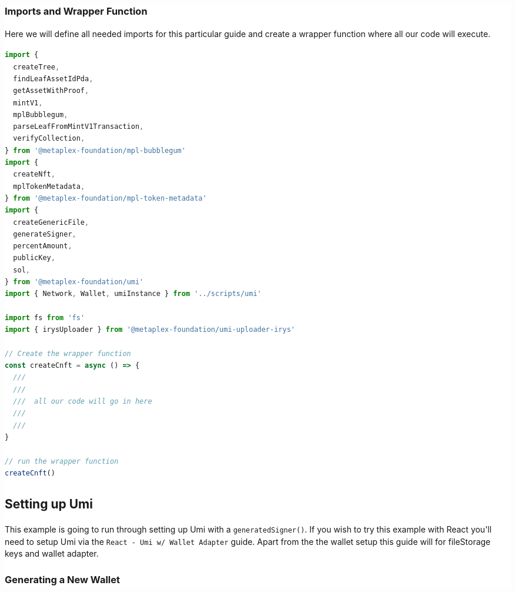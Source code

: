 ### Imports and Wrapper Function

Here we will define all needed imports for this particular guide and create a wrapper function where all our code will execute.

```ts
import {
  createTree,
  findLeafAssetIdPda,
  getAssetWithProof,
  mintV1,
  mplBubblegum,
  parseLeafFromMintV1Transaction,
  verifyCollection,
} from '@metaplex-foundation/mpl-bubblegum'
import {
  createNft,
  mplTokenMetadata,
} from '@metaplex-foundation/mpl-token-metadata'
import {
  createGenericFile,
  generateSigner,
  percentAmount,
  publicKey,
  sol,
} from '@metaplex-foundation/umi'
import { Network, Wallet, umiInstance } from '../scripts/umi'

import fs from 'fs'
import { irysUploader } from '@metaplex-foundation/umi-uploader-irys'

// Create the wrapper function
const createCnft = async () => {
  ///
  ///
  ///  all our code will go in here
  ///
  ///
}

// run the wrapper function
createCnft()
```

## Setting up Umi

This example is going to run through setting up Umi with a `generatedSigner()`. If you wish to try this example with React you'll need to setup Umi via the `React - Umi w/ Wallet Adapter` guide. Apart from the the wallet setup this guide will for fileStorage keys and wallet adapter.

### Generating a New Wallet
